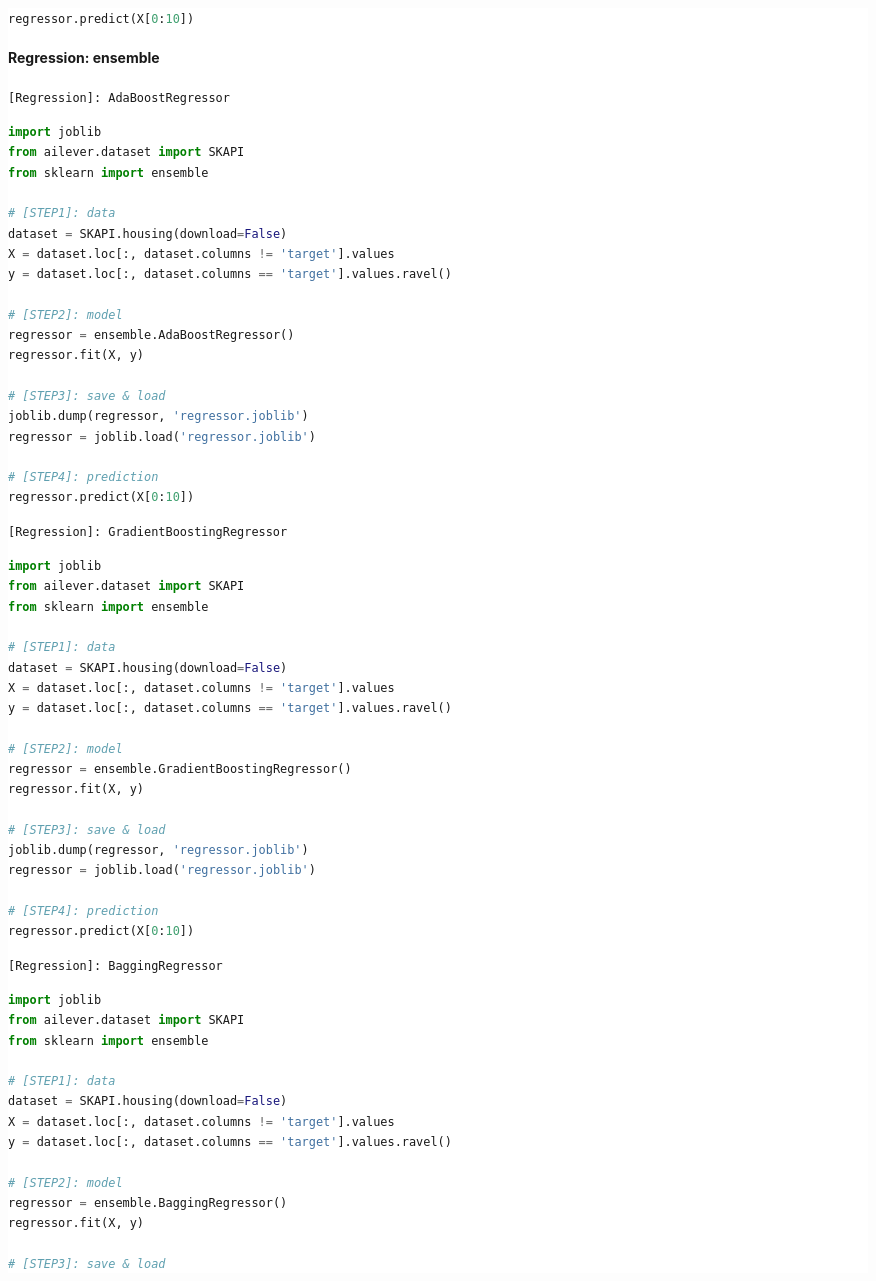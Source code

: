 ```python
regressor.predict(X[0:10])
```

#### Regression: ensemble
`[Regression]: AdaBoostRegressor`
```python
import joblib
from ailever.dataset import SKAPI
from sklearn import ensemble

# [STEP1]: data
dataset = SKAPI.housing(download=False)
X = dataset.loc[:, dataset.columns != 'target'].values
y = dataset.loc[:, dataset.columns == 'target'].values.ravel()

# [STEP2]: model
regressor = ensemble.AdaBoostRegressor()
regressor.fit(X, y)

# [STEP3]: save & load
joblib.dump(regressor, 'regressor.joblib')
regressor = joblib.load('regressor.joblib')

# [STEP4]: prediction
regressor.predict(X[0:10])
```
`[Regression]: GradientBoostingRegressor`
```python
import joblib
from ailever.dataset import SKAPI
from sklearn import ensemble

# [STEP1]: data
dataset = SKAPI.housing(download=False)
X = dataset.loc[:, dataset.columns != 'target'].values
y = dataset.loc[:, dataset.columns == 'target'].values.ravel()

# [STEP2]: model
regressor = ensemble.GradientBoostingRegressor()
regressor.fit(X, y)

# [STEP3]: save & load
joblib.dump(regressor, 'regressor.joblib')
regressor = joblib.load('regressor.joblib')

# [STEP4]: prediction
regressor.predict(X[0:10])
```
`[Regression]: BaggingRegressor`
```python
import joblib
from ailever.dataset import SKAPI
from sklearn import ensemble

# [STEP1]: data
dataset = SKAPI.housing(download=False)
X = dataset.loc[:, dataset.columns != 'target'].values
y = dataset.loc[:, dataset.columns == 'target'].values.ravel()

# [STEP2]: model
regressor = ensemble.BaggingRegressor()
regressor.fit(X, y)

# [STEP3]: save & load
```